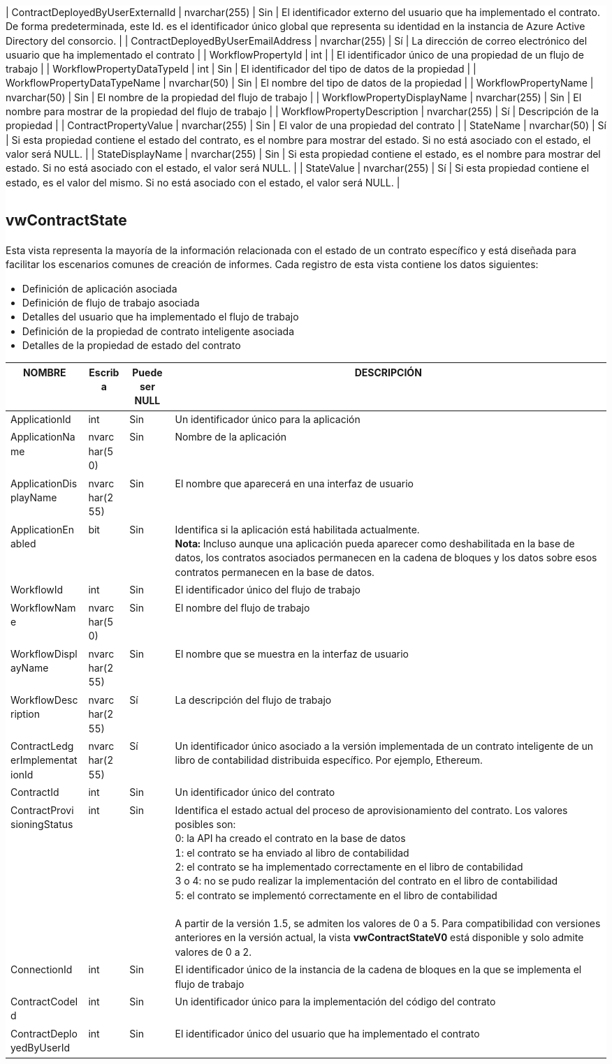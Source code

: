 | ContractDeployedByUserExternalId   | nvarchar(255) | Sin          | El identificador externo del usuario que ha implementado el contrato. De forma predeterminada, este Id. es el identificador único global que representa su identidad en la instancia de Azure Active Directory del consorcio. |
| ContractDeployedByUserEmailAddress | nvarchar(255) | Sí         | La dirección de correo electrónico del usuario que ha implementado el contrato |
| WorkflowPropertyId                 | int           |             | El identificador único de una propiedad de un flujo de trabajo |
| WorkflowPropertyDataTypeId         | int           | Sin          | El identificador del tipo de datos de la propiedad |
| WorkflowPropertyDataTypeName       | nvarchar(50)  | Sin          | El nombre del tipo de datos de la propiedad |
| WorkflowPropertyName               | nvarchar(50)  | Sin          | El nombre de la propiedad del flujo de trabajo |
| WorkflowPropertyDisplayName        | nvarchar(255) | Sin          | El nombre para mostrar de la propiedad del flujo de trabajo |
| WorkflowPropertyDescription        | nvarchar(255) | Sí         | Descripción de la propiedad |
| ContractPropertyValue              | nvarchar(255) | Sin          | El valor de una propiedad del contrato |
| StateName                          | nvarchar(50)  | Sí         | Si esta propiedad contiene el estado del contrato, es el nombre para mostrar del estado. Si no está asociado con el estado, el valor será NULL. |
| StateDisplayName                   | nvarchar(255) | Sin          | Si esta propiedad contiene el estado, es el nombre para mostrar del estado. Si no está asociado con el estado, el valor será NULL. |
| StateValue                         | nvarchar(255) | Sí         | Si esta propiedad contiene el estado, es el valor del mismo. Si no está asociado con el estado, el valor será NULL. |

## <a name="vwcontractstate"></a>vwContractState

Esta vista representa la mayoría de la información relacionada con el estado de un contrato específico y está diseñada para facilitar los escenarios comunes de creación de informes. Cada registro de esta vista contiene los datos siguientes:

-   Definición de aplicación asociada
-   Definición de flujo de trabajo asociada
-   Detalles del usuario que ha implementado el flujo de trabajo
-   Definición de la propiedad de contrato inteligente asociada
-   Detalles de la propiedad de estado del contrato

| NOMBRE                               | Escriba          | Puede ser NULL | DESCRIPCIÓN                                                                                                                                                                                                                                                                        |
|------------------------------------|---------------|-------------|------------------------------------------------------------------------------------------------------------------------------------------------------------------------------------------------------------------------------------------------------------------------------------|
| ApplicationId                      | int           | Sin          | Un identificador único para la aplicación |
| ApplicationName                    | nvarchar(50)  | Sin          | Nombre de la aplicación |
| ApplicationDisplayName             | nvarchar(255) | Sin          | El nombre que aparecerá en una interfaz de usuario |
| ApplicationEnabled                 | bit           | Sin          | Identifica si la aplicación está habilitada actualmente.<br />**Nota:** Incluso aunque una aplicación pueda aparecer como deshabilitada en la base de datos, los contratos asociados permanecen en la cadena de bloques y los datos sobre esos contratos permanecen en la base de datos. |
| WorkflowId                         | int           | Sin          | El identificador único del flujo de trabajo |
| WorkflowName                       | nvarchar(50)  | Sin          | El nombre del flujo de trabajo |
| WorkflowDisplayName                | nvarchar(255) | Sin          | El nombre que se muestra en la interfaz de usuario |
| WorkflowDescription                | nvarchar(255) | Sí         | La descripción del flujo de trabajo |
| ContractLedgerImplementationId     | nvarchar(255) | Sí         | Un identificador único asociado a la versión implementada de un contrato inteligente de un libro de contabilidad distribuida específico. Por ejemplo, Ethereum. |
| ContractId                         | int           | Sin          | Un identificador único del contrato |
| ContractProvisioningStatus         | int           | Sin          |Identifica el estado actual del proceso de aprovisionamiento del contrato. Los valores posibles son: <br />0: la API ha creado el contrato en la base de datos<br />1: el contrato se ha enviado al libro de contabilidad<br />2: el contrato se ha implementado correctamente en el libro de contabilidad<br />3 o 4: no se pudo realizar la implementación del contrato en el libro de contabilidad<br />5: el contrato se implementó correctamente en el libro de contabilidad <br /><br />A partir de la versión 1.5, se admiten los valores de 0 a 5. Para compatibilidad con versiones anteriores en la versión actual, la vista **vwContractStateV0** está disponible y solo admite valores de 0 a 2. |
| ConnectionId                       | int           | Sin          | El identificador único de la instancia de la cadena de bloques en la que se implementa el flujo de trabajo |
| ContractCodeId                     | int           | Sin          | Un identificador único para la implementación del código del contrato |
| ContractDeployedByUserId           | int           | Sin          | El identificador único del usuario que ha implementado el contrato |